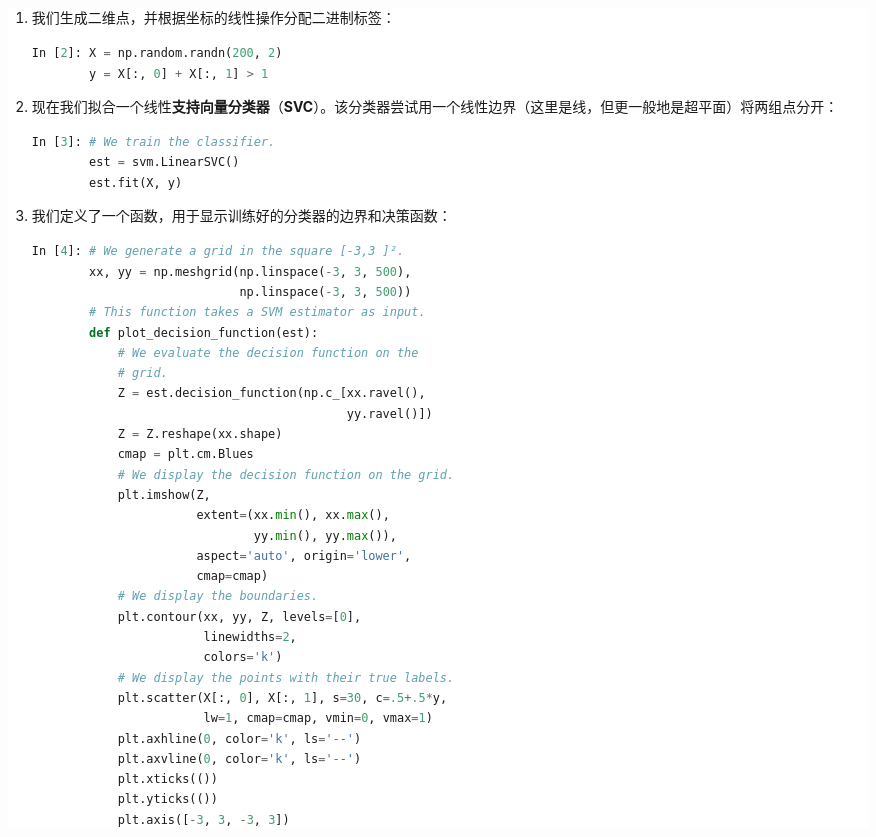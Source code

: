 1.  我们生成二维点，并根据坐标的线性操作分配二进制标签：

    ```py
    In [2]: X = np.random.randn(200, 2)
            y = X[:, 0] + X[:, 1] > 1
    ```

1.  现在我们拟合一个线性**支持向量分类器**（**SVC**）。该分类器尝试用一个线性边界（这里是线，但更一般地是超平面）将两组点分开：

    ```py
    In [3]: # We train the classifier.
            est = svm.LinearSVC()
            est.fit(X, y)
    ```

1.  我们定义了一个函数，用于显示训练好的分类器的边界和决策函数：

    ```py
    In [4]: # We generate a grid in the square [-3,3 ]².
            xx, yy = np.meshgrid(np.linspace(-3, 3, 500),
                                 np.linspace(-3, 3, 500))
            # This function takes a SVM estimator as input.
            def plot_decision_function(est):
                # We evaluate the decision function on the
                # grid.
                Z = est.decision_function(np.c_[xx.ravel(), 
                                                yy.ravel()])
                Z = Z.reshape(xx.shape)
                cmap = plt.cm.Blues
                # We display the decision function on the grid.
                plt.imshow(Z,
                           extent=(xx.min(), xx.max(), 
                                   yy.min(), yy.max()),
                           aspect='auto', origin='lower', 
                           cmap=cmap)
                # We display the boundaries.
                plt.contour(xx, yy, Z, levels=[0],                
                            linewidths=2,
                            colors='k')
                # We display the points with their true labels.
                plt.scatter(X[:, 0], X[:, 1], s=30, c=.5+.5*y, 
                            lw=1, cmap=cmap, vmin=0, vmax=1)
                plt.axhline(0, color='k', ls='--')
                plt.axvline(0, color='k', ls='--')
                plt.xticks(())
                plt.yticks(())
                plt.axis([-3, 3, -3, 3])
    ```

